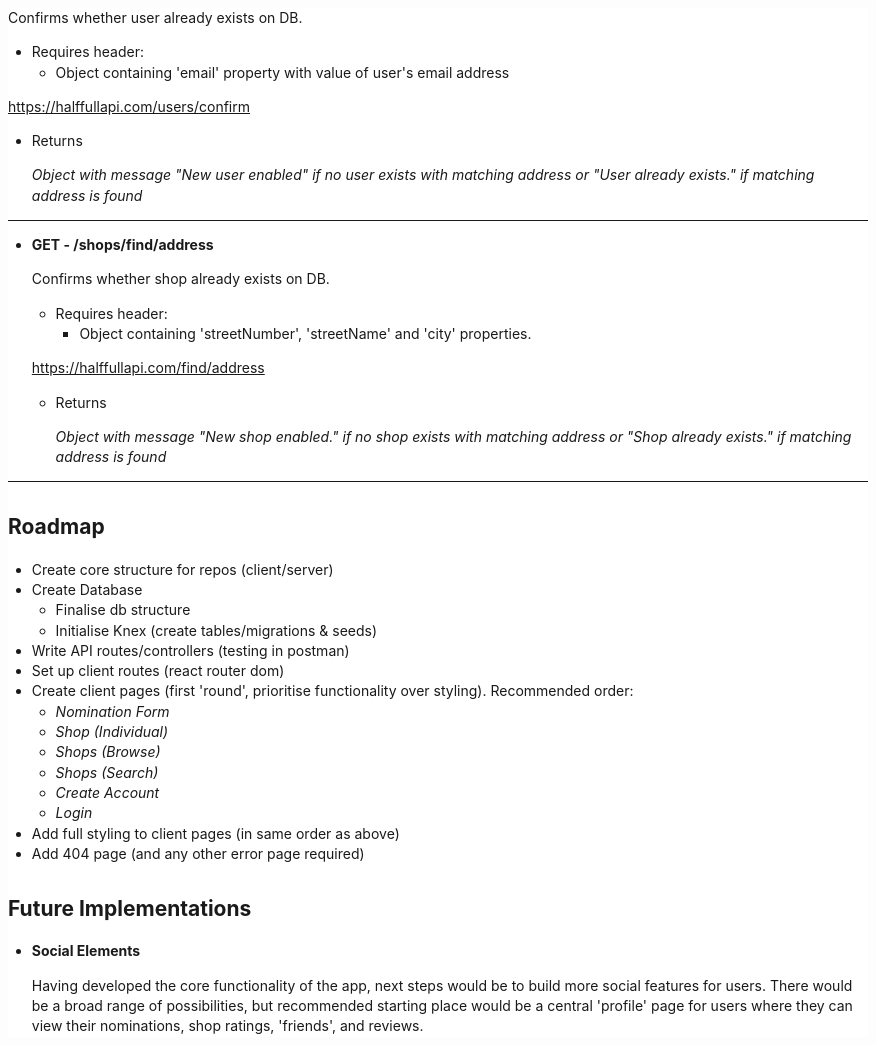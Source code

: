   Confirms whether user already exists on DB.

  - Requires header:
    - Object containing 'email' property with value of user's email address

  https://halffullapi.com/users/confirm

  - Returns

    _Object with message "New user enabled" if no user exists with matching address or "User already exists." if matching address is found_

---

- **GET - /shops/find/address**

  Confirms whether shop already exists on DB.

  - Requires header:
    - Object containing 'streetNumber', 'streetName' and 'city' properties.

  https://halffullapi.com/find/address

  - Returns

    _Object with message "New shop enabled." if no shop exists with matching address or "Shop already exists." if matching address is found_

---

## Roadmap

- Create core structure for repos (client/server)
- Create Database
  - Finalise db structure
  - Initialise Knex (create tables/migrations & seeds)
- Write API routes/controllers (testing in postman)
- Set up client routes (react router dom)
- Create client pages (first 'round', prioritise functionality over styling). Recommended order:
  - _Nomination Form_
  - _Shop (Individual)_
  - _Shops (Browse)_
  - _Shops (Search)_
  - _Create Account_
  - _Login_
- Add full styling to client pages (in same order as above)
- Add 404 page (and any other error page required)

## Future Implementations

- **Social Elements**

  Having developed the core functionality of the app, next steps would be to build more social features for users. There would be a broad range of possibilities, but recommended starting place would be a central 'profile' page for users where they can view their nominations, shop ratings, 'friends', and reviews.
